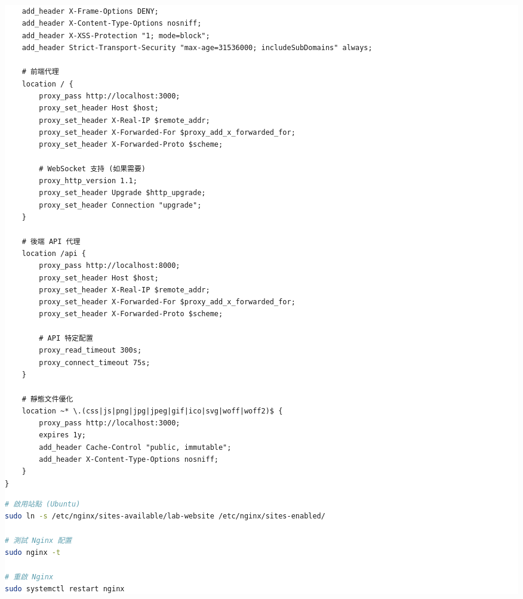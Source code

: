 ```nginx
    add_header X-Frame-Options DENY;
    add_header X-Content-Type-Options nosniff;
    add_header X-XSS-Protection "1; mode=block";
    add_header Strict-Transport-Security "max-age=31536000; includeSubDomains" always;
    
    # 前端代理
    location / {
        proxy_pass http://localhost:3000;
        proxy_set_header Host $host;
        proxy_set_header X-Real-IP $remote_addr;
        proxy_set_header X-Forwarded-For $proxy_add_x_forwarded_for;
        proxy_set_header X-Forwarded-Proto $scheme;
        
        # WebSocket 支持 (如果需要)
        proxy_http_version 1.1;
        proxy_set_header Upgrade $http_upgrade;
        proxy_set_header Connection "upgrade";
    }
    
    # 後端 API 代理  
    location /api {
        proxy_pass http://localhost:8000;
        proxy_set_header Host $host;
        proxy_set_header X-Real-IP $remote_addr;
        proxy_set_header X-Forwarded-For $proxy_add_x_forwarded_for;
        proxy_set_header X-Forwarded-Proto $scheme;
        
        # API 特定配置
        proxy_read_timeout 300s;
        proxy_connect_timeout 75s;
    }
    
    # 靜態文件優化
    location ~* \.(css|js|png|jpg|jpeg|gif|ico|svg|woff|woff2)$ {
        proxy_pass http://localhost:3000;
        expires 1y;
        add_header Cache-Control "public, immutable";
        add_header X-Content-Type-Options nosniff;
    }
}
```

```bash
# 啟用站點 (Ubuntu)
sudo ln -s /etc/nginx/sites-available/lab-website /etc/nginx/sites-enabled/

# 測試 Nginx 配置
sudo nginx -t

# 重啟 Nginx
sudo systemctl restart nginx
```

